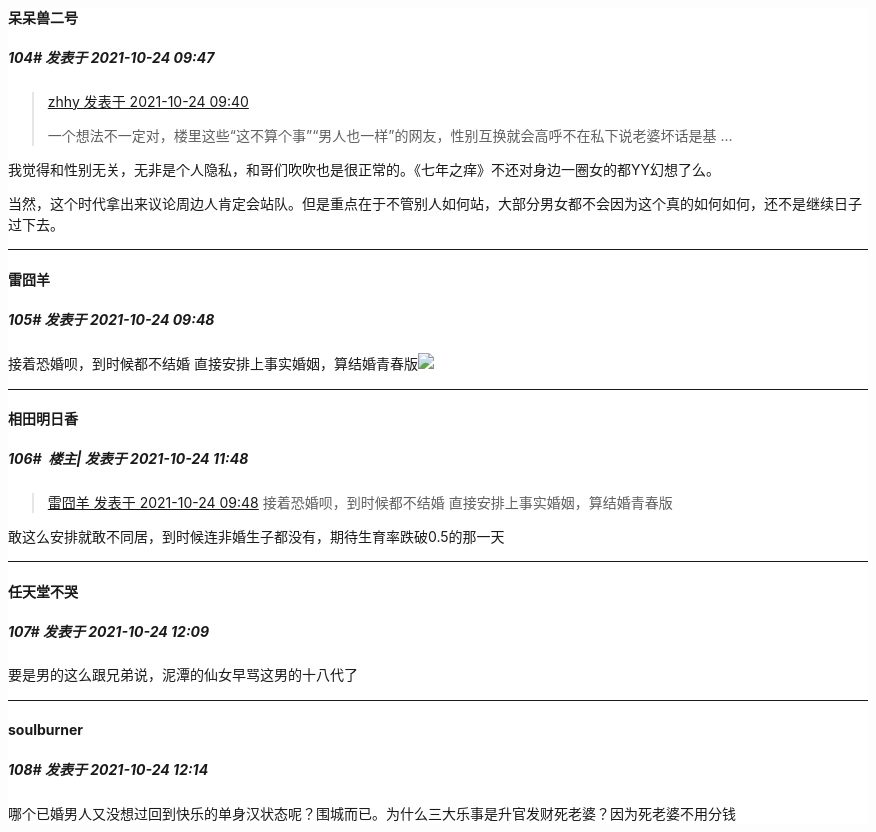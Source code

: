 ####  呆呆兽二号  
##### 104#       发表于 2021-10-24 09:47


<blockquote><a href="httphttps://bbs.saraba1st.com/2b/forum.php?mod=redirect&amp;goto=findpost&amp;pid=53254692&amp;ptid=2033493" target="_blank">zhhy 发表于 2021-10-24 09:40</a>

一个想法不一定对，楼里这些“这不算个事”“男人也一样”的网友，性别互换就会高呼不在私下说老婆坏话是基 ...</blockquote>
我觉得和性别无关，无非是个人隐私，和哥们吹吹也是很正常的。《七年之痒》不还对身边一圈女的都YY幻想了么。


当然，这个时代拿出来议论周边人肯定会站队。但是重点在于不管别人如何站，大部分男女都不会因为这个真的如何如何，还不是继续日子过下去。




*****

####  雷囧羊  
##### 105#       发表于 2021-10-24 09:48


接着恐婚呗，到时候都不结婚
直接安排上事实婚姻，算结婚青春版<img src="https://static.saraba1st.com/image/smiley/face2017/036.png" referrerpolicy="no-referrer">




*****

####  相田明日香  
##### 106#         楼主| 发表于 2021-10-24 11:48


<blockquote><a href="httphttps://bbs.saraba1st.com/2b/forum.php?mod=redirect&amp;goto=findpost&amp;pid=53254735&amp;ptid=2033493" target="_blank">雷囧羊 发表于 2021-10-24 09:48</a>
接着恐婚呗，到时候都不结婚
直接安排上事实婚姻，算结婚青春版</blockquote>
敢这么安排就敢不同居，到时候连非婚生子都没有，期待生育率跌破0.5的那一天




*****

####  任天堂不哭  
##### 107#       发表于 2021-10-24 12:09


要是男的这么跟兄弟说，泥潭的仙女早骂这男的十八代了


*****

####  soulburner  
##### 108#       发表于 2021-10-24 12:14


哪个已婚男人又没想过回到快乐的单身汉状态呢？围城而已。为什么三大乐事是升官发财死老婆？因为死老婆不用分钱

